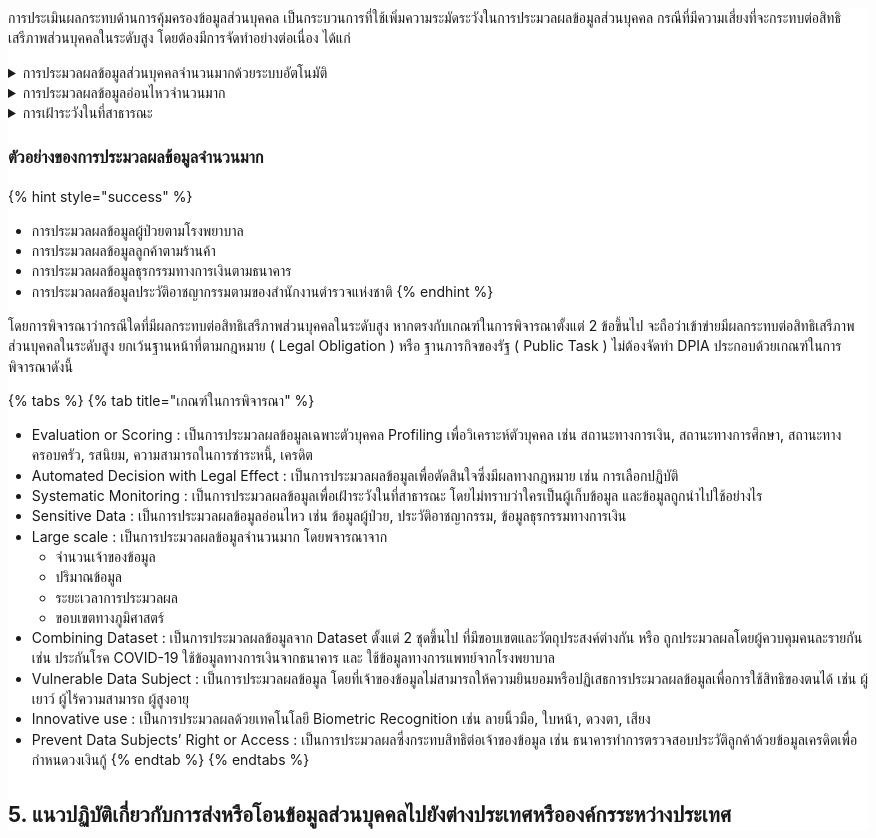 การประเมินผลกระทบด้านการคุ้มครองข้อมูลส่วนบุคคล  เป็นกระบวนการที่ใช้เพิ่มความระมัดระวังในการประมวลผลข้อมูลส่วนบุคคล กรณีที่มีความเสี่ยงที่จะกระทบต่อสิทธิเสรีภาพส่วนบุคคลในระดับสูง โดยต้องมีการจัดทำอย่างต่อเนื่อง ได้แก่

<details><summary>การประมวลผลข้อมูลส่วนบุคคลจำนวนมากด้วยระบบอัตโนมัติ</summary></details>

<details><summary>การประมวลผลข้อมูลอ่อนไหวจำนวนมาก</summary></details>

<details><summary>การเฝ้าระวังในที่สาธารณะ</summary></details>

### **ตัวอย่างของการประมวลผลข้อมูลจำนวนมาก**

{% hint style="success" %}
* การประมวลผลข้อมูลผู้ป่วยตามโรงพยาบาล
* การประมวลผลข้อมูลลูกค้าตามร้านค้า
* การประมวลผลข้อมูลธุรกรรมทางการเงินตามธนาคาร
* การประมวลผลข้อมูลประวัติอาชญากรรมตามของสำนักงานตำรวจแห่งชาติ
{% endhint %}

โดยการพิจารณาว่ากรณีใดที่มีผลกระทบต่อสิทธิเสรีภาพส่วนบุคคลในระดับสูง หากตรงกับเกณฑ์ในการพิจารณาตั้งแต่ 2 ข้อขึ้นไป จะถือว่าเข้าข่ายมีผลกระทบต่อสิทธิเสรีภาพส่วนบุคคลในระดับสูง ยกเว้นฐานหน้าที่ตามกฎหมาย ( Legal Obligation ) หรือ ฐานภารกิจของรัฐ ( Public Task ) ไม่ต้องจัดทำ DPIA ประกอบด้วยเกณฑ์ในการพิจารณาดังนี้

{% tabs %}
{% tab title="เกณฑ์ในการพิจารณา" %}
* Evaluation or Scoring : เป็นการประมวลผลข้อมูลเฉพาะตัวบุคคล Profiling เพื่อวิเคราะห์ตัวบุคคล เช่น สถานะทางการเงิน, สถานะทางการศึกษา, สถานะทางครอบครัว, รสนิยม, ความสามารถในการชำระหนี้, เครดิต
* Automated Decision with Legal Effect : เป็นการประมวลผลข้อมูลเพื่อตัดสินใจซึ่งมีผลทางกฎหมาย เช่น การเลือกปฏิบัติ
* Systematic Monitoring : เป็นการประมวลผลข้อมูลเพื่อเฝ้าระวังในที่สาธารณะ โดยไม่ทราบว่าใครเป็นผู้เก็บข้อมูล และข้อมูลถูกนำไปใช้อย่างไร
* Sensitive Data : เป็นการประมวลผลข้อมูลอ่อนไหว เช่น ข้อมูลผู้ป่วย, ประวัติอาชญากรรม, ข้อมูลธุรกรรมทางการเงิน
* Large scale : เป็นการประมวลผลข้อมูลจำนวนมาก โดยพจารณาจาก
  * จำนวนเจ้าของข้อมูล
  * ปริมาณข้อมูล
  * ระยะเวลาการประมวลผล
  * ขอบเขตทางภูมิศาสตร์
* Combining Dataset : เป็นการประมวลผลข้อมูลจาก Dataset ตั้งแต่ 2 ชุดขึ้นไป ที่มีขอบเขตและวัตถุประสงค์ต่างกัน หรือ ถูกประมวลผลโดยผู้ควบคุมคนละรายกัน เช่น ประกันโรค COVID-19 ใช้ข้อมูลทางการเงินจากธนาคาร และ ใช้ข้อมูลทางการแพทย์จากโรงพยาบาล
* Vulnerable Data Subject : เป็นการประมวลผลข้อมูล โดยที่เจ้าของข้อมูลไม่สามารถให้ความยินยอมหรือปฏิเสธการประมวลผลข้อมูลเพื่อการใช้สิทธิของตนได้ เช่น ผู้เยาว์ ผู้ไร้ความสามารถ ผู้สูงอายุ
* Innovative use : เป็นการประมวลผลด้วยเทคโนโลยี Biometric Recognition เช่น ลายนิ้วมือ, ใบหน้า, ดวงตา, เสียง
* Prevent Data Subjects’ Right or Access : เป็นการประมวลผลซึ่งกระทบสิทธิต่อเจ้าของข้อมูล เช่น ธนาคารทำการตรวจสอบประวัติลูกค้าด้วยข้อมูลเครดิตเพื่อกำหนดวงเงินกู้
{% endtab %}
{% endtabs %}

## **5. แนวปฏิบัติเกี่ยวกับการส่งหรือโอนข้อมูลส่วนบุคคลไปยังต่างประเทศหรือองค์กรระหว่างประเทศ**
